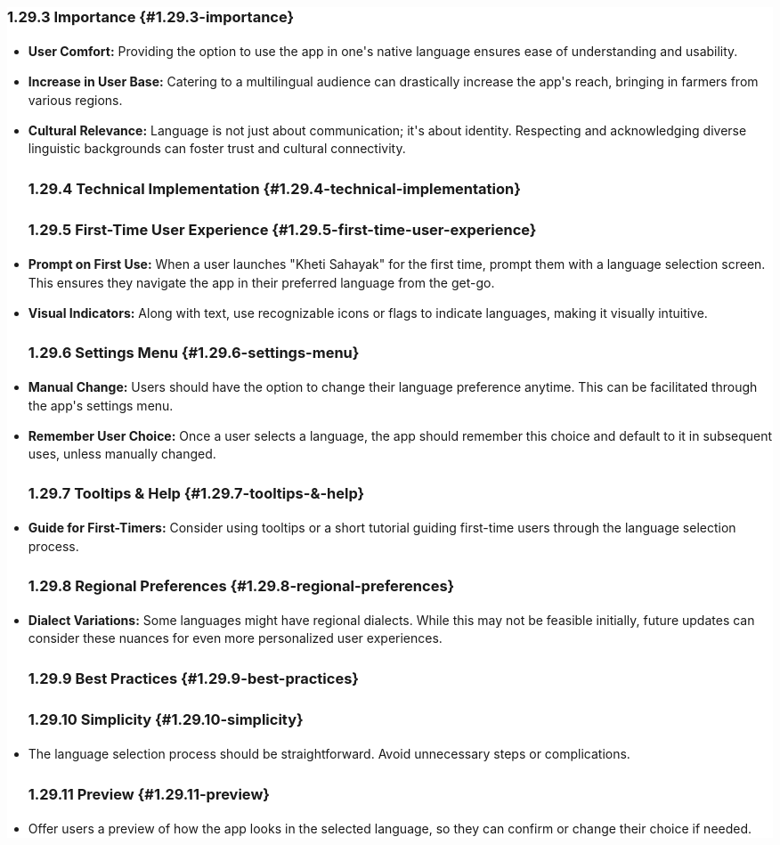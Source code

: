 ### **1.29.3 Importance** {#1.29.3-importance}

* **User Comfort:** Providing the option to use the app in one's native language ensures ease of understanding and usability.

* **Increase in User Base:** Catering to a multilingual audience can drastically increase the app's reach, bringing in farmers from various regions.

* **Cultural Relevance:** Language is not just about communication; it's about identity. Respecting and acknowledging diverse linguistic backgrounds can foster trust and cultural connectivity.

  ### **1.29.4 Technical Implementation** {#1.29.4-technical-implementation}

  ### **1.29.5 First-Time User Experience** {#1.29.5-first-time-user-experience}

* **Prompt on First Use:** When a user launches "Kheti Sahayak" for the first time, prompt them with a language selection screen. This ensures they navigate the app in their preferred language from the get-go.

* **Visual Indicators:** Along with text, use recognizable icons or flags to indicate languages, making it visually intuitive.

  ### **1.29.6 Settings Menu** {#1.29.6-settings-menu}

* **Manual Change:** Users should have the option to change their language preference anytime. This can be facilitated through the app's settings menu.

* **Remember User Choice:** Once a user selects a language, the app should remember this choice and default to it in subsequent uses, unless manually changed.

  ### **1.29.7 Tooltips & Help** {#1.29.7-tooltips-&-help}

* **Guide for First-Timers:** Consider using tooltips or a short tutorial guiding first-time users through the language selection process.

  ### **1.29.8 Regional Preferences** {#1.29.8-regional-preferences}

* **Dialect Variations:** Some languages might have regional dialects. While this may not be feasible initially, future updates can consider these nuances for even more personalized user experiences.

  ### **1.29.9 Best Practices** {#1.29.9-best-practices}

  ### **1.29.10 Simplicity** {#1.29.10-simplicity}

* The language selection process should be straightforward. Avoid unnecessary steps or complications.

  ### **1.29.11 Preview** {#1.29.11-preview}

* Offer users a preview of how the app looks in the selected language, so they can confirm or change their choice if needed.
